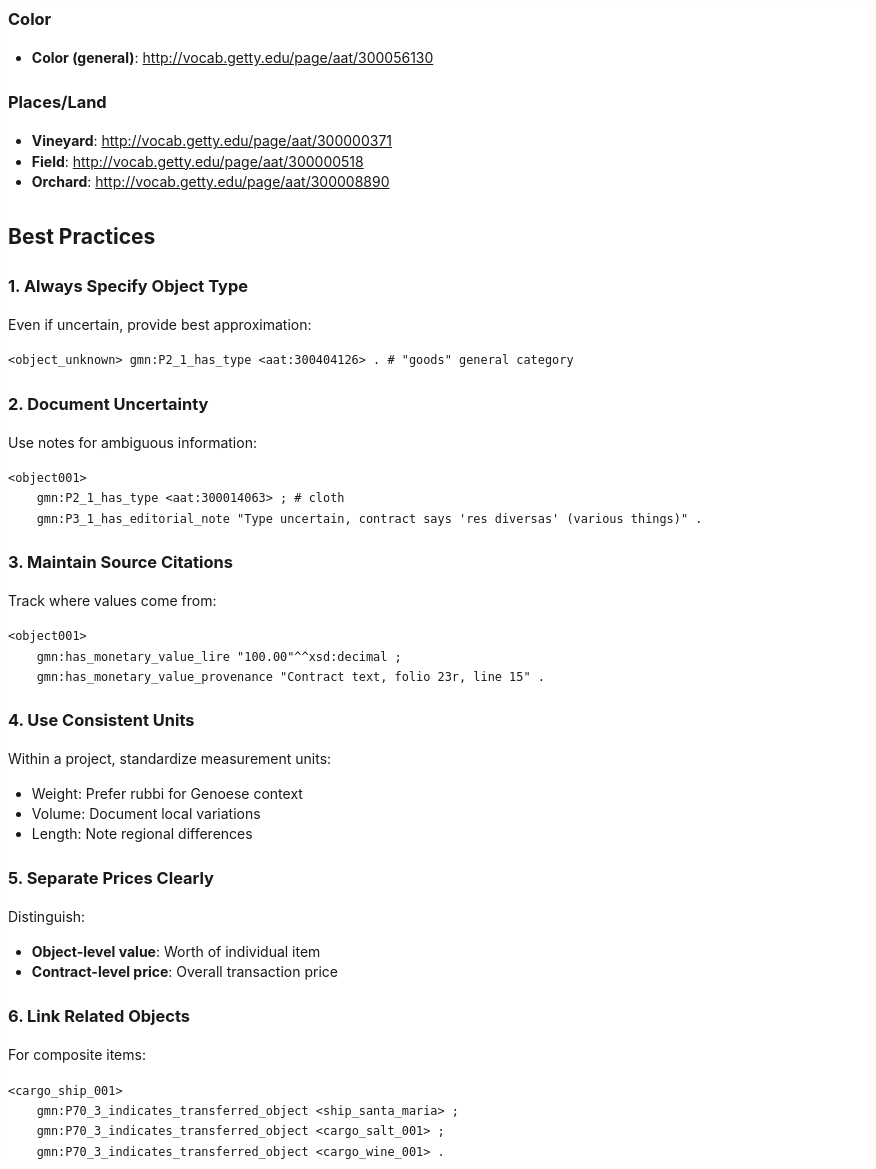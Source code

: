 ### Color

- **Color (general)**: http://vocab.getty.edu/page/aat/300056130

### Places/Land

- **Vineyard**: http://vocab.getty.edu/page/aat/300000371
- **Field**: http://vocab.getty.edu/page/aat/300000518
- **Orchard**: http://vocab.getty.edu/page/aat/300008890

## Best Practices

### 1. Always Specify Object Type

Even if uncertain, provide best approximation:
```turtle
<object_unknown> gmn:P2_1_has_type <aat:300404126> . # "goods" general category
```

### 2. Document Uncertainty

Use notes for ambiguous information:
```turtle
<object001> 
    gmn:P2_1_has_type <aat:300014063> ; # cloth
    gmn:P3_1_has_editorial_note "Type uncertain, contract says 'res diversas' (various things)" .
```

### 3. Maintain Source Citations

Track where values come from:
```turtle
<object001>
    gmn:has_monetary_value_lire "100.00"^^xsd:decimal ;
    gmn:has_monetary_value_provenance "Contract text, folio 23r, line 15" .
```

### 4. Use Consistent Units

Within a project, standardize measurement units:
- Weight: Prefer rubbi for Genoese context
- Volume: Document local variations
- Length: Note regional differences

### 5. Separate Prices Clearly

Distinguish:
- **Object-level value**: Worth of individual item
- **Contract-level price**: Overall transaction price

### 6. Link Related Objects

For composite items:
```turtle
<cargo_ship_001>
    gmn:P70_3_indicates_transferred_object <ship_santa_maria> ;
    gmn:P70_3_indicates_transferred_object <cargo_salt_001> ;
    gmn:P70_3_indicates_transferred_object <cargo_wine_001> .
```

